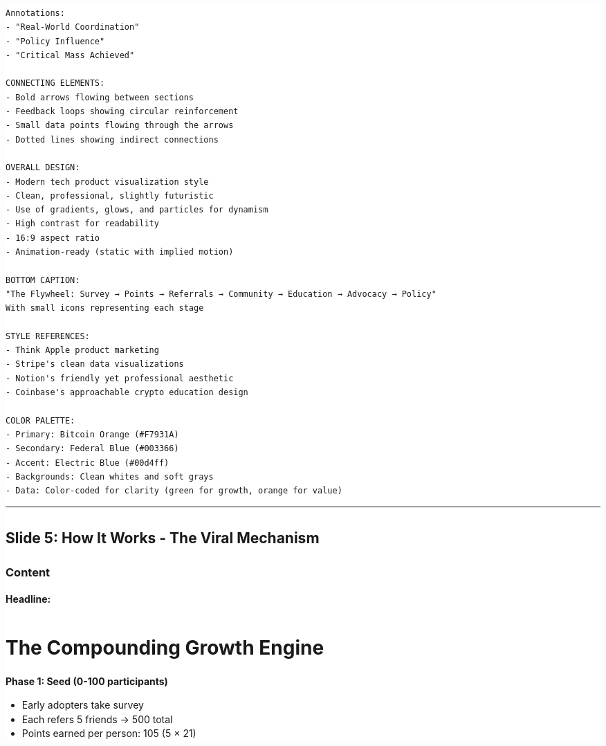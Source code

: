 ```
Annotations:
- "Real-World Coordination"
- "Policy Influence"
- "Critical Mass Achieved"

CONNECTING ELEMENTS:
- Bold arrows flowing between sections
- Feedback loops showing circular reinforcement
- Small data points flowing through the arrows
- Dotted lines showing indirect connections

OVERALL DESIGN:
- Modern tech product visualization style
- Clean, professional, slightly futuristic
- Use of gradients, glows, and particles for dynamism
- High contrast for readability
- 16:9 aspect ratio
- Animation-ready (static with implied motion)

BOTTOM CAPTION:
"The Flywheel: Survey → Points → Referrals → Community → Education → Advocacy → Policy"
With small icons representing each stage

STYLE REFERENCES:
- Think Apple product marketing
- Stripe's clean data visualizations
- Notion's friendly yet professional aesthetic
- Coinbase's approachable crypto education design

COLOR PALETTE:
- Primary: Bitcoin Orange (#F7931A)
- Secondary: Federal Blue (#003366)
- Accent: Electric Blue (#00d4ff)
- Backgrounds: Clean whites and soft grays
- Data: Color-coded for clarity (green for growth, orange for value)
```

---

## Slide 5: How It Works - The Viral Mechanism

### Content

**Headline:**
# The Compounding Growth Engine

**Phase 1: Seed (0-100 participants)**
- Early adopters take survey
- Each refers 5 friends → 500 total
- Points earned per person: 105 (5 × 21)

